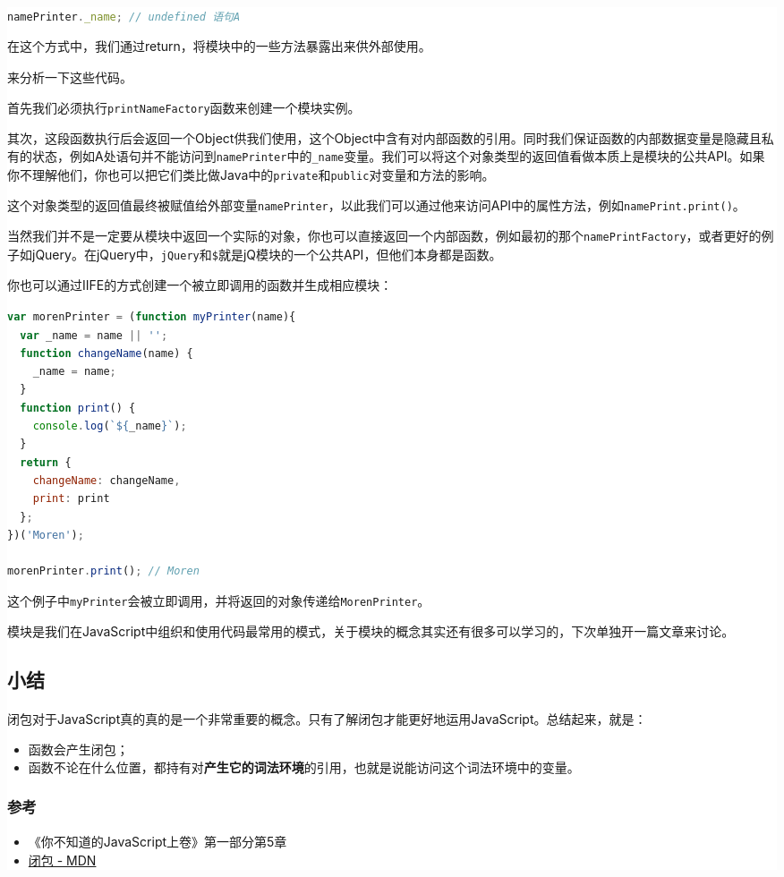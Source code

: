 ```js
namePrinter._name; // undefined 语句A
```

在这个方式中，我们通过return，将模块中的一些方法暴露出来供外部使用。

来分析一下这些代码。

首先我们必须执行`printNameFactory`函数来创建一个模块实例。

其次，这段函数执行后会返回一个Object供我们使用，这个Object中含有对内部函数的引用。同时我们保证函数的内部数据变量是隐藏且私有的状态，例如A处语句并不能访问到`namePrinter`中的`_name`变量。我们可以将这个对象类型的返回值看做本质上是模块的公共API。如果你不理解他们，你也可以把它们类比做Java中的`private`和`public`对变量和方法的影响。

这个对象类型的返回值最终被赋值给外部变量`namePrinter`，以此我们可以通过他来访问API中的属性方法，例如`namePrint.print()`。

当然我们并不是一定要从模块中返回一个实际的对象，你也可以直接返回一个内部函数，例如最初的那个`namePrintFactory`，或者更好的例子如jQuery。在jQuery中，`jQuery`和`$`就是jQ模块的一个公共API，但他们本身都是函数。

你也可以通过IIFE的方式创建一个被立即调用的函数并生成相应模块：

```js
var morenPrinter = (function myPrinter(name){
  var _name = name || '';
  function changeName(name) {
    _name = name;
  }
  function print() {
    console.log(`${_name}`);
  }
  return {
    changeName: changeName,
    print: print
  };
})('Moren');

morenPrinter.print(); // Moren
```
这个例子中`myPrinter`会被立即调用，并将返回的对象传递给`MorenPrinter`。

模块是我们在JavaScript中组织和使用代码最常用的模式，关于模块的概念其实还有很多可以学习的，下次单独开一篇文章来讨论。

## 小结

闭包对于JavaScript真的真的是一个非常重要的概念。只有了解闭包才能更好地运用JavaScript。总结起来，就是：

- 函数会产生闭包；
- 函数不论在什么位置，都持有对**产生它的词法环境**的引用，也就是说能访问这个词法环境中的变量。

### 参考
- 《你不知道的JavaScript上卷》第一部分第5章
- [闭包 - MDN](https://developer.mozilla.org/zh-CN/docs/Web/JavaScript/Closures)